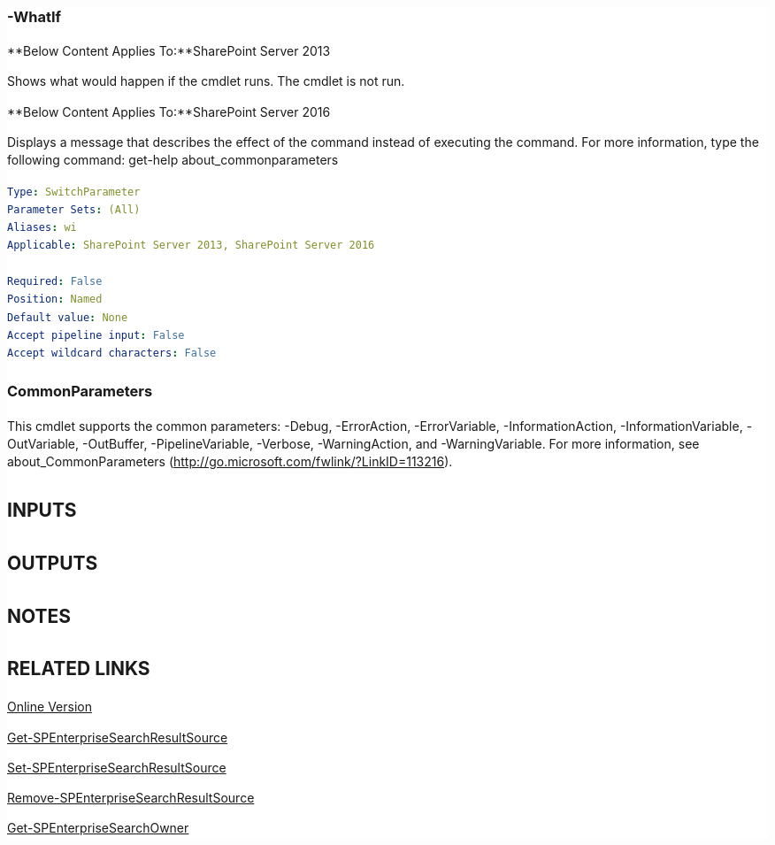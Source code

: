 ### -WhatIf
**Below Content Applies To:**SharePoint Server 2013

Shows what would happen if the cmdlet runs.
The cmdlet is not run.



**Below Content Applies To:**SharePoint Server 2016

Displays a message that describes the effect of the command instead of executing the command.
For more information, type the following command: get-help about_commonparameters



```yaml
Type: SwitchParameter
Parameter Sets: (All)
Aliases: wi
Applicable: SharePoint Server 2013, SharePoint Server 2016

Required: False
Position: Named
Default value: None
Accept pipeline input: False
Accept wildcard characters: False
```

### CommonParameters
This cmdlet supports the common parameters: -Debug, -ErrorAction, -ErrorVariable, -InformationAction, -InformationVariable, -OutVariable, -OutBuffer, -PipelineVariable, -Verbose, -WarningAction, and -WarningVariable. For more information, see about_CommonParameters (http://go.microsoft.com/fwlink/?LinkID=113216).

## INPUTS

## OUTPUTS

## NOTES

## RELATED LINKS

[Online Version](http://technet.microsoft.com/EN-US/library/e4c0375f-549b-4c1c-ad4a-11bcb547b451(Office.15).aspx)

[Get-SPEnterpriseSearchResultSource]()

[Set-SPEnterpriseSearchResultSource]()

[Remove-SPEnterpriseSearchResultSource]()

[Get-SPEnterpriseSearchOwner]()

